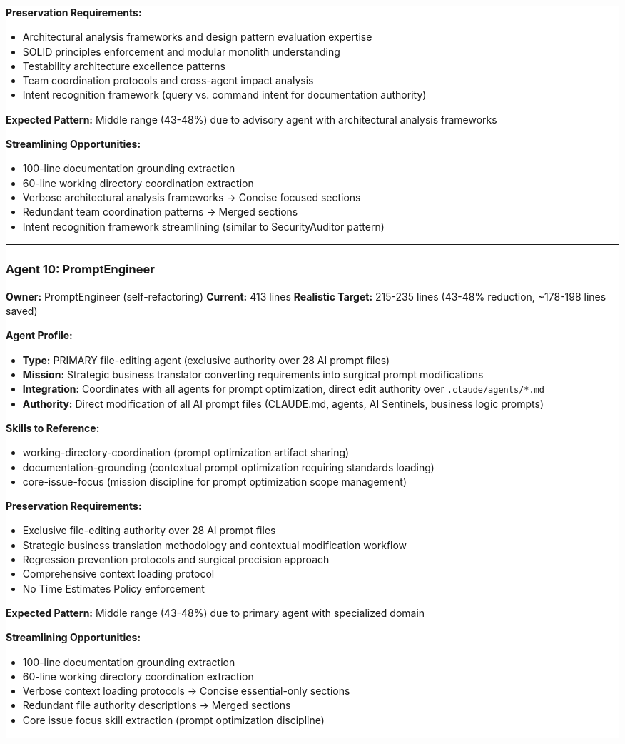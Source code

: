 **Preservation Requirements:**
- Architectural analysis frameworks and design pattern evaluation expertise
- SOLID principles enforcement and modular monolith understanding
- Testability architecture excellence patterns
- Team coordination protocols and cross-agent impact analysis
- Intent recognition framework (query vs. command intent for documentation authority)

**Expected Pattern:** Middle range (43-48%) due to advisory agent with architectural analysis frameworks

**Streamlining Opportunities:**
- 100-line documentation grounding extraction
- 60-line working directory coordination extraction
- Verbose architectural analysis frameworks → Concise focused sections
- Redundant team coordination patterns → Merged sections
- Intent recognition framework streamlining (similar to SecurityAuditor pattern)

---

### Agent 10: PromptEngineer
**Owner:** PromptEngineer (self-refactoring)
**Current:** 413 lines
**Realistic Target:** 215-235 lines (43-48% reduction, ~178-198 lines saved)

**Agent Profile:**
- **Type:** PRIMARY file-editing agent (exclusive authority over 28 AI prompt files)
- **Mission:** Strategic business translator converting requirements into surgical prompt modifications
- **Integration:** Coordinates with all agents for prompt optimization, direct edit authority over `.claude/agents/*.md`
- **Authority:** Direct modification of all AI prompt files (CLAUDE.md, agents, AI Sentinels, business logic prompts)

**Skills to Reference:**
- working-directory-coordination (prompt optimization artifact sharing)
- documentation-grounding (contextual prompt optimization requiring standards loading)
- core-issue-focus (mission discipline for prompt optimization scope management)

**Preservation Requirements:**
- Exclusive file-editing authority over 28 AI prompt files
- Strategic business translation methodology and contextual modification workflow
- Regression prevention protocols and surgical precision approach
- Comprehensive context loading protocol
- No Time Estimates Policy enforcement

**Expected Pattern:** Middle range (43-48%) due to primary agent with specialized domain

**Streamlining Opportunities:**
- 100-line documentation grounding extraction
- 60-line working directory coordination extraction
- Verbose context loading protocols → Concise essential-only sections
- Redundant file authority descriptions → Merged sections
- Core issue focus skill extraction (prompt optimization discipline)

---
